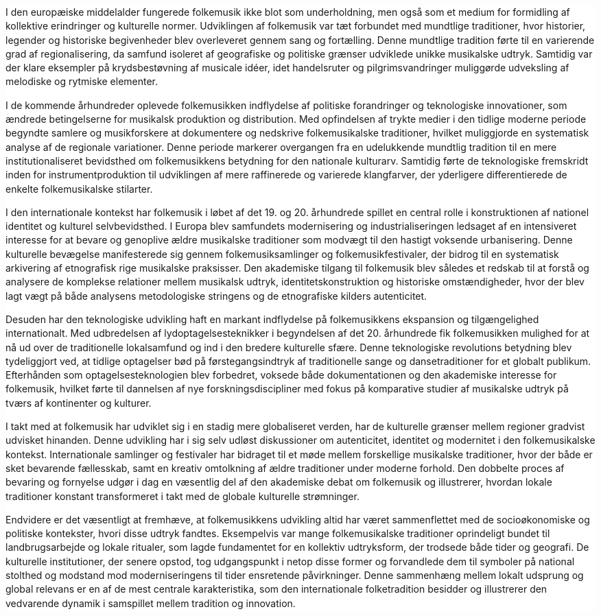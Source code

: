 I den europæiske middelalder fungerede folkemusik ikke blot som underholdning, men også som et
medium for formidling af kollektive erindringer og kulturelle normer. Udviklingen af folkemusik var
tæt forbundet med mundtlige traditioner, hvor historier, legender og historiske begivenheder blev
overleveret gennem sang og fortælling. Denne mundtlige tradition førte til en varierende grad af
regionalisering, da samfund isoleret af geografiske og politiske grænser udviklede unikke musikalske
udtryk. Samtidig var der klare eksempler på krydsbestøvning af musicale idéer, idet handelsruter og
pilgrimsvandringer muliggørde udveksling af melodiske og rytmiske elementer.

I de kommende århundreder oplevede folkemusikken indflydelse af politiske forandringer og
teknologiske innovationer, som ændrede betingelserne for musikalsk produktion og distribution. Med
opfindelsen af trykte medier i den tidlige moderne periode begyndte samlere og musikforskere at
dokumentere og nedskrive folkemusikalske traditioner, hvilket muliggjorde en systematisk analyse af
de regionale variationer. Denne periode markerer overgangen fra en udelukkende mundtlig tradition
til en mere institutionaliseret bevidsthed om folkemusikkens betydning for den nationale kulturarv.
Samtidig førte de teknologiske fremskridt inden for instrumentproduktion til udviklingen af mere
raffinerede og varierede klangfarver, der yderligere differentierede de enkelte folkemusikalske
stilarter.

I den internationale kontekst har folkemusik i løbet af det 19. og 20. århundrede spillet en central
rolle i konstruktionen af nationel identitet og kulturel selvbevidsthed. I Europa blev samfundets
modernisering og industrialiseringen ledsaget af en intensiveret interesse for at bevare og
genoplive ældre musikalske traditioner som modvægt til den hastigt voksende urbanisering. Denne
kulturelle bevægelse manifesterede sig gennem folkemusiksamlinger og folkemusikfestivaler, der
bidrog til en systematisk arkivering af etnografisk rige musikalske praksisser. Den akademiske
tilgang til folkemusik blev således et redskab til at forstå og analysere de komplekse relationer
mellem musikalsk udtryk, identitetskonstruktion og historiske omstændigheder, hvor der blev lagt
vægt på både analysens metodologiske stringens og de etnografiske kilders autenticitet.

Desuden har den teknologiske udvikling haft en markant indflydelse på folkemusikkens ekspansion og
tilgængelighed internationalt. Med udbredelsen af lydoptagelsesteknikker i begyndelsen af det 20.
århundrede fik folkemusikken mulighed for at nå ud over de traditionelle lokalsamfund og ind i den
bredere kulturelle sfære. Denne teknologiske revolutions betydning blev tydeliggjort ved, at tidlige
optagelser bød på førstegangsindtryk af traditionelle sange og dansetraditioner for et globalt
publikum. Efterhånden som optagelsesteknologien blev forbedret, voksede både dokumentationen og den
akademiske interesse for folkemusik, hvilket førte til dannelsen af nye forskningsdiscipliner med
fokus på komparative studier af musikalske udtryk på tværs af kontinenter og kulturer.

I takt med at folkemusik har udviklet sig i en stadig mere globaliseret verden, har de kulturelle
grænser mellem regioner gradvist udvisket hinanden. Denne udvikling har i sig selv udløst
diskussioner om autenticitet, identitet og modernitet i den folkemusikalske kontekst. Internationale
samlinger og festivaler har bidraget til et møde mellem forskellige musikalske traditioner, hvor der
både er sket bevarende fællesskab, samt en kreativ omtolkning af ældre traditioner under moderne
forhold. Den dobbelte proces af bevaring og fornyelse udgør i dag en væsentlig del af den akademiske
debat om folkemusik og illustrerer, hvordan lokale traditioner konstant transformeret i takt med de
globale kulturelle strømninger.

Endvidere er det væsentligt at fremhæve, at folkemusikkens udvikling altid har været sammenflettet
med de socioøkonomiske og politiske kontekster, hvori disse udtryk fandtes. Eksempelvis var mange
folkemusikalske traditioner oprindeligt bundet til landbrugsarbejde og lokale ritualer, som lagde
fundamentet for en kollektiv udtryksform, der trodsede både tider og geografi. De kulturelle
institutioner, der senere opstod, tog udgangspunkt i netop disse former og forvandlede dem til
symboler på national stolthed og modstand mod moderniseringens til tider ensretende påvirkninger.
Denne sammenhæng mellem lokalt udsprung og global relevans er en af de mest centrale karakteristika,
som den internationale folketradition besidder og illustrerer den vedvarende dynamik i samspillet
mellem tradition og innovation.

